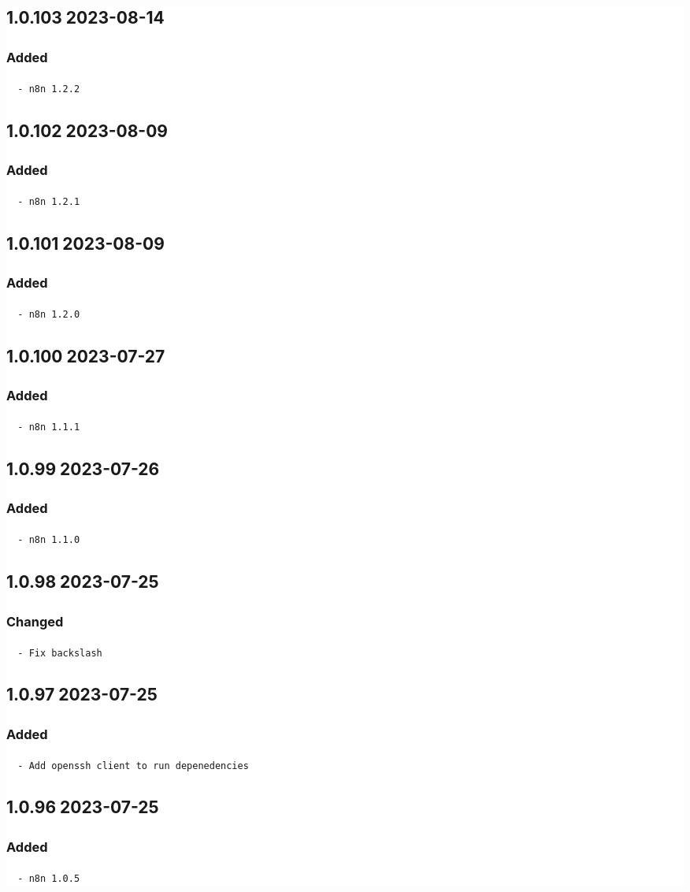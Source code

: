 
## 1.0.103 2023-08-14 <dave at tiredofit dot ca>

   ### Added
      - n8n 1.2.2


## 1.0.102 2023-08-09 <dave at tiredofit dot ca>

   ### Added
      - n8n 1.2.1


## 1.0.101 2023-08-09 <dave at tiredofit dot ca>

   ### Added
      - n8n 1.2.0


## 1.0.100 2023-07-27 <dave at tiredofit dot ca>

   ### Added
      - n8n 1.1.1


## 1.0.99 2023-07-26 <dave at tiredofit dot ca>

   ### Added
      - n8n 1.1.0


## 1.0.98 2023-07-25 <dave at tiredofit dot ca>

   ### Changed
      - Fix backslash


## 1.0.97 2023-07-25 <dave at tiredofit dot ca>

   ### Added
      - Add openssh client to run depenedencies


## 1.0.96 2023-07-25 <dave at tiredofit dot ca>

   ### Added
      - n8n 1.0.5
